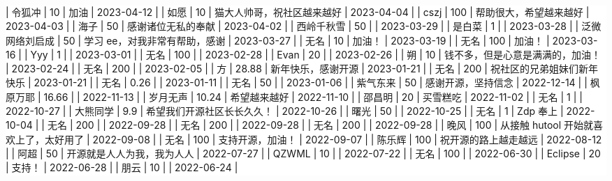 | 令狐冲              | 10                        | 加油                                                      | 2023-04-12       |
| 如愿                | 10                        | 猫大人帅哥，祝社区越来越好                                | 2023-04-04       |
| cszj                | 100                       | 帮助很大，希望越来越好                                    | 2023-04-03       |
| 海子                | 50                        | 感谢诸位无私的奉献                                        | 2023-04-02       |
| 西岭千秋雪          | 50                        |                                                           | 2023-03-29       |
| 是白菜              | 1                         |                                                           | 2023-03-28       |
| 泛微网络刘启成      | 50                        | 学习 ee，对我非常有帮助，感谢                             | 2023-03-27       |
| 无名                | 10                        | 加油！                                                    | 2023-03-19       |
| 无名                | 100                       | 加油！                                                    | 2023-03-16       |
| Yyy                 | 1                         |                                                           | 2023-03-01       |
| 无名                | 100                       |                                                           | 2023-02-28       |
| Evan                | 20                        |                                                           | 2023-02-26       |
| 朔                  | 10                        | 钱不多，但是心意是满满的，加油！                          | 2023-02-24       |
| 无名                | 200                       |                                                           | 2023-02-05       |
| 方                  | 28.88                     | 新年快乐，感谢开源                                        | 2023-01-21       |
| 无名                | 200                       | 祝社区的兄弟姐妹们新年快乐                                | 2023-01-21       |
| 无名                | 0.26                      |                                                           | 2023-01-11       |
| 无名                | 50                        |                                                           | 2023-01-06       |
| 紫气东来            | 50                        | 感谢开源，坚持信念                                        | 2022-12-14       |
| 枫原万耶            | 16.66                     |                                                           | 2022-11-13       |
| 岁月无声            | 10.24                     | 希望越来越好                                              | 2022-11-10       |
| 邵昌明              | 20                        | 买雪糕吃                                                  | 2022-11-02       |
| 无名                | 1                         |                                                           | 2022-10-27       |
| 大熊同学            | 9.9                       | 希望我们开源社区长长久久！                                | 2022-10-26       |
| 曙光                | 50                        |                                                           | 2022-10-25       |
| 无名                | 1                         | Zdp 奉上                                                  | 2022-10-04       |
| 无名                | 200                       |                                                           | 2022-09-28       |
| 无名                | 200                       |                                                           | 2022-09-28       |
| 无名                | 200                       |                                                           | 2022-09-28       |
| 晚风                | 100                       | 从接触 hutool 开始就喜欢上了，太好用了                    | 2022-09-08       |
| 无名                | 100                       | 支持开源，加油！                                          | 2022-09-07       |
| 陈乐辉              | 100                       | 祝开源的路上越走越远                                      | 2022-08-12       |
| 阿超                | 50                        | 开源就是人人为我，我为人人                                | 2022-07-27       |
| QZWML               | 10                        |                                                           | 2022-07-22       |
| 无名                | 100                       |                                                           | 2022-06-30       |
| Eclipse             | 20                        | 支持！                                                    | 2022-06-28       |
| 朋云                | 10                        |                                                           | 2022-06-24       |